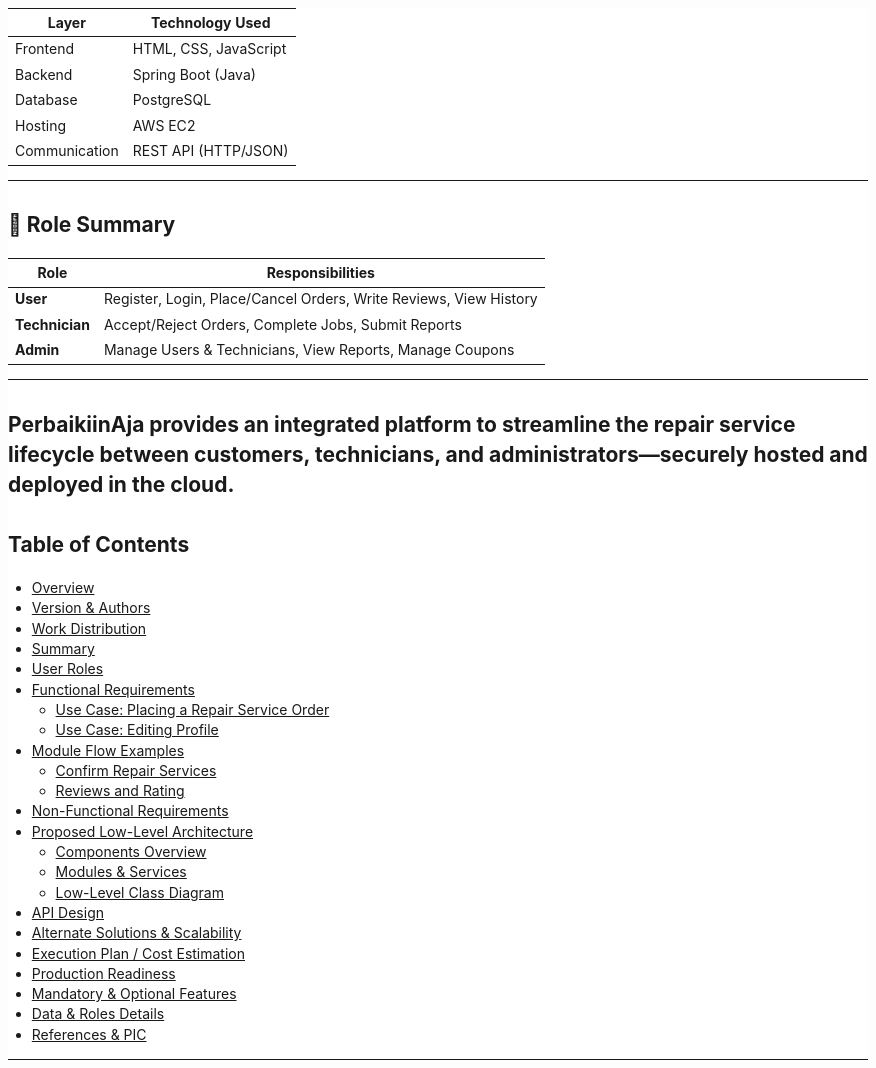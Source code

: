 | Layer       | Technology Used          |
|-------------|---------------------------|
| Frontend    | HTML, CSS, JavaScript     |
| Backend     | Spring Boot (Java)        |
| Database    | PostgreSQL                |
| Hosting     | AWS EC2                   |
| Communication | REST API (HTTP/JSON)   |

---

## 👥 Role Summary

| Role       | Responsibilities                                                   |
|------------|---------------------------------------------------------------------|
| **User**       | Register, Login, Place/Cancel Orders, Write Reviews, View History  |
| **Technician** | Accept/Reject Orders, Complete Jobs, Submit Reports              |
| **Admin**      | Manage Users & Technicians, View Reports, Manage Coupons         |

---

PerbaikiinAja provides an integrated platform to streamline the repair service lifecycle between customers, technicians, and administrators—securely hosted and deployed in the cloud.
---

## Table of Contents
- [Overview](#overview)
- [Version & Authors](#version--authors)
- [Work Distribution](#work-distribution)
- [Summary](#summary)
- [User Roles](#user-roles)
- [Functional Requirements](#functional-requirements)
    - [Use Case: Placing a Repair Service Order](#use-case-placing-a-repair-service-order)
    - [Use Case: Editing Profile](#use-case-editing-profile)
- [Module Flow Examples](#module-flow-examples)
    - [Confirm Repair Services](#confirm-repair-services)
    - [Reviews and Rating](#reviews-and-rating)
- [Non-Functional Requirements](#non-functional-requirements)
- [Proposed Low-Level Architecture](#proposed-low-level-architecture)
    - [Components Overview](#components-overview)
    - [Modules & Services](#modules--services)
    - [Low-Level Class Diagram](#low-level-class-diagram)
- [API Design](#api-design)
- [Alternate Solutions & Scalability](#alternate-solutions--scalability)
- [Execution Plan / Cost Estimation](#execution-plan--cost-estimation)
- [Production Readiness](#production-readiness)
- [Mandatory & Optional Features](#mandatory--optional-features)
- [Data & Roles Details](#data--roles-details)
- [References & PIC](#references--pic)

---